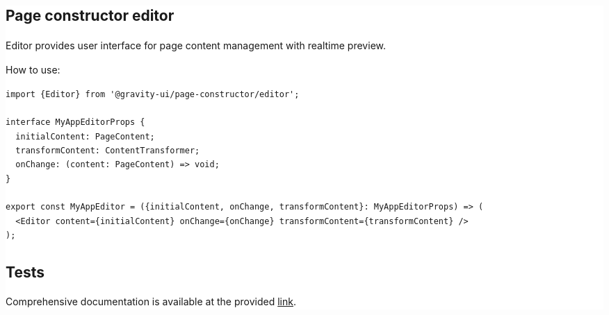 ## Page constructor editor

Editor provides user interface for page content management with realtime preview.

How to use:

```tsx
import {Editor} from '@gravity-ui/page-constructor/editor';

interface MyAppEditorProps {
  initialContent: PageContent;
  transformContent: ContentTransformer;
  onChange: (content: PageContent) => void;
}

export const MyAppEditor = ({initialContent, onChange, transformContent}: MyAppEditorProps) => (
  <Editor content={initialContent} onChange={onChange} transformContent={transformContent} />
);
```

## Tests

Comprehensive documentation is available at the provided [link](./test-utils/docs/README.md).

